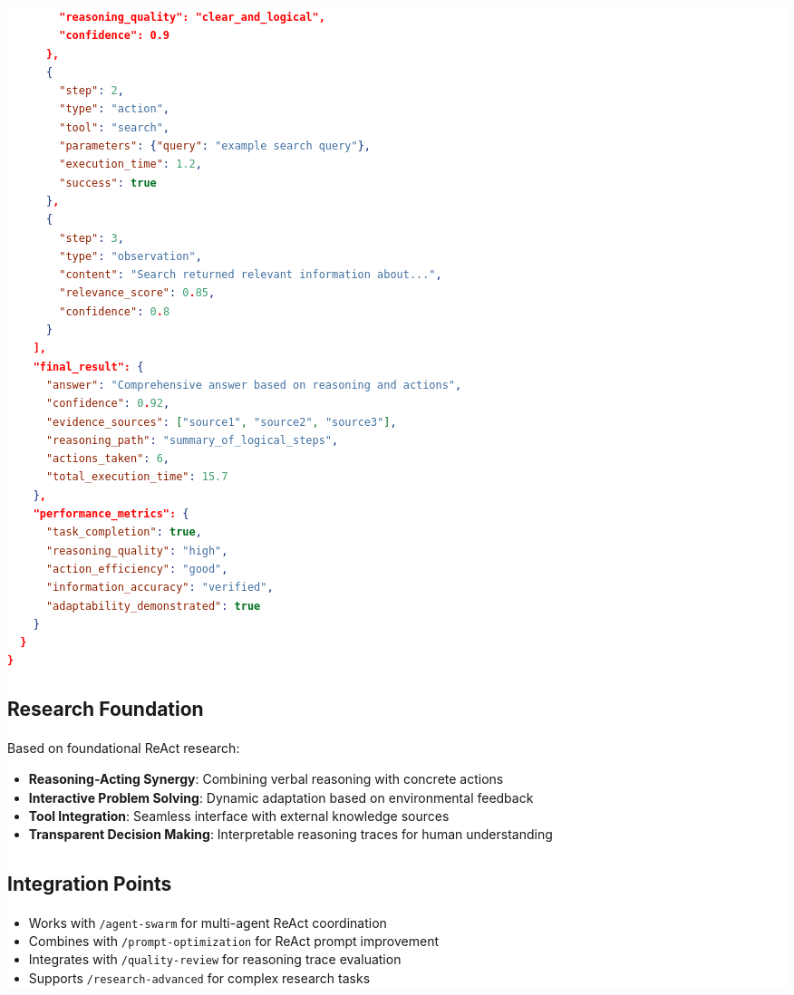 ```json
        "reasoning_quality": "clear_and_logical",
        "confidence": 0.9
      },
      {
        "step": 2,
        "type": "action",
        "tool": "search",
        "parameters": {"query": "example search query"},
        "execution_time": 1.2,
        "success": true
      },
      {
        "step": 3,
        "type": "observation",
        "content": "Search returned relevant information about...",
        "relevance_score": 0.85,
        "confidence": 0.8
      }
    ],
    "final_result": {
      "answer": "Comprehensive answer based on reasoning and actions",
      "confidence": 0.92,
      "evidence_sources": ["source1", "source2", "source3"],
      "reasoning_path": "summary_of_logical_steps",
      "actions_taken": 6,
      "total_execution_time": 15.7
    },
    "performance_metrics": {
      "task_completion": true,
      "reasoning_quality": "high",
      "action_efficiency": "good",
      "information_accuracy": "verified",
      "adaptability_demonstrated": true
    }
  }
}
```

## Research Foundation

Based on foundational ReAct research:
- **Reasoning-Acting Synergy**: Combining verbal reasoning with concrete actions
- **Interactive Problem Solving**: Dynamic adaptation based on environmental feedback
- **Tool Integration**: Seamless interface with external knowledge sources
- **Transparent Decision Making**: Interpretable reasoning traces for human understanding

## Integration Points

- Works with `/agent-swarm` for multi-agent ReAct coordination
- Combines with `/prompt-optimization` for ReAct prompt improvement
- Integrates with `/quality-review` for reasoning trace evaluation
- Supports `/research-advanced` for complex research tasks
